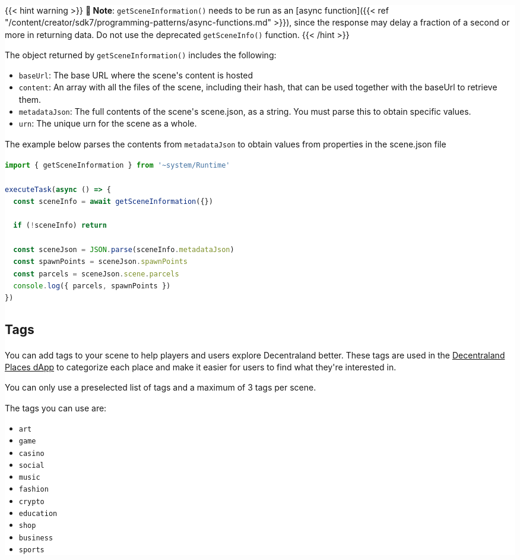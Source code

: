 {{< hint warning >}}
**📔 Note**: `getSceneInformation()` needs to be run as an [async function]({{< ref "/content/creator/sdk7/programming-patterns/async-functions.md" >}}), since the response may delay a fraction of a second or more in returning data.
Do not use the deprecated `getSceneInfo()` function.
{{< /hint >}}

The object returned by `getSceneInformation()` includes the following:

- `baseUrl`: The base URL where the scene's content is hosted
- `content`: An array with all the files of the scene, including their hash, that can be used together with the baseUrl to retrieve them.
- `metadataJson`: The full contents of the scene's scene.json, as a string. You must parse this to obtain specific values.
- `urn`: The unique urn for the scene as a whole.

The example below parses the contents from `metadataJson` to obtain values from properties in the scene.json file

```ts
import { getSceneInformation } from '~system/Runtime'

executeTask(async () => {
  const sceneInfo = await getSceneInformation({})

  if (!sceneInfo) return

  const sceneJson = JSON.parse(sceneInfo.metadataJson)
  const spawnPoints = sceneJson.spawnPoints
  const parcels = sceneJson.scene.parcels
  console.log({ parcels, spawnPoints })
})
```

## Tags

You can add tags to your scene to help players and users explore Decentraland better. These tags are used in the [Decentraland Places dApp](https://places.decentraland.org) to categorize each place and make it easier for users to find what they're interested in.

You can only use a preselected list of tags and a maximum of 3 tags per scene.

The tags you can use are:

- `art`
- `game`
- `casino`
- `social`
- `music`
- `fashion`
- `crypto`
- `education`
- `shop`
- `business`
- `sports`
